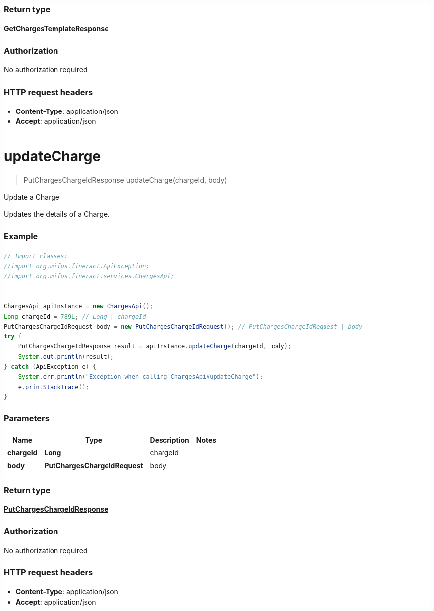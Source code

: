 ### Return type

[**GetChargesTemplateResponse**](GetChargesTemplateResponse.md)

### Authorization

No authorization required

### HTTP request headers

 - **Content-Type**: application/json
 - **Accept**: application/json

<a name="updateCharge"></a>
# **updateCharge**
> PutChargesChargeIdResponse updateCharge(chargeId, body)

Update a Charge

Updates the details of a Charge.

### Example
```java
// Import classes:
//import org.mifos.fineract.ApiException;
//import org.mifos.fineract.services.ChargesApi;


ChargesApi apiInstance = new ChargesApi();
Long chargeId = 789L; // Long | chargeId
PutChargesChargeIdRequest body = new PutChargesChargeIdRequest(); // PutChargesChargeIdRequest | body
try {
    PutChargesChargeIdResponse result = apiInstance.updateCharge(chargeId, body);
    System.out.println(result);
} catch (ApiException e) {
    System.err.println("Exception when calling ChargesApi#updateCharge");
    e.printStackTrace();
}
```

### Parameters

Name | Type | Description  | Notes
------------- | ------------- | ------------- | -------------
 **chargeId** | **Long**| chargeId |
 **body** | [**PutChargesChargeIdRequest**](PutChargesChargeIdRequest.md)| body |

### Return type

[**PutChargesChargeIdResponse**](PutChargesChargeIdResponse.md)

### Authorization

No authorization required

### HTTP request headers

 - **Content-Type**: application/json
 - **Accept**: application/json

